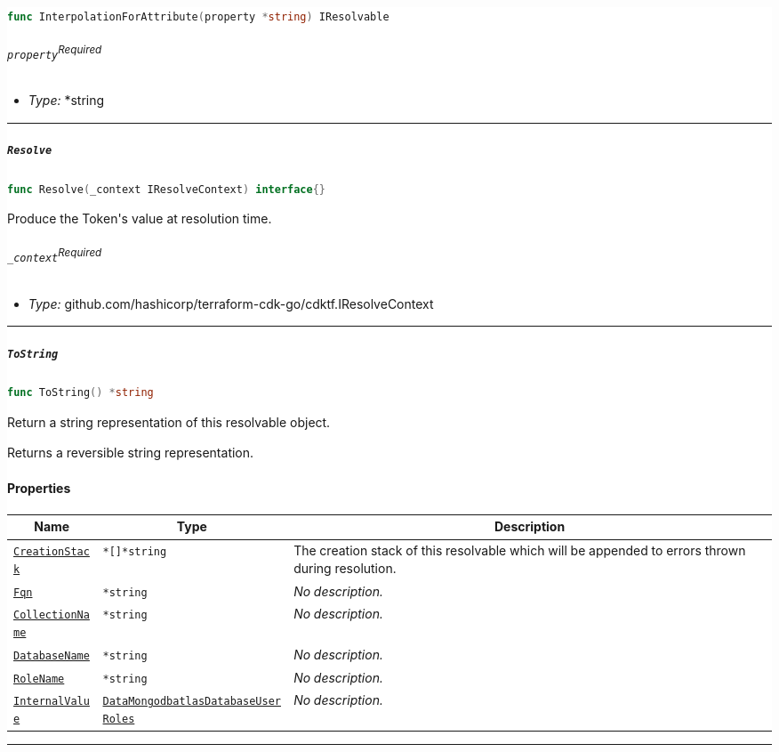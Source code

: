 ```go
func InterpolationForAttribute(property *string) IResolvable
```

###### `property`<sup>Required</sup> <a name="property" id="@cdktf/provider-mongodbatlas.dataMongodbatlasDatabaseUser.DataMongodbatlasDatabaseUserRolesOutputReference.interpolationForAttribute.parameter.property"></a>

- *Type:* *string

---

##### `Resolve` <a name="Resolve" id="@cdktf/provider-mongodbatlas.dataMongodbatlasDatabaseUser.DataMongodbatlasDatabaseUserRolesOutputReference.resolve"></a>

```go
func Resolve(_context IResolveContext) interface{}
```

Produce the Token's value at resolution time.

###### `_context`<sup>Required</sup> <a name="_context" id="@cdktf/provider-mongodbatlas.dataMongodbatlasDatabaseUser.DataMongodbatlasDatabaseUserRolesOutputReference.resolve.parameter._context"></a>

- *Type:* github.com/hashicorp/terraform-cdk-go/cdktf.IResolveContext

---

##### `ToString` <a name="ToString" id="@cdktf/provider-mongodbatlas.dataMongodbatlasDatabaseUser.DataMongodbatlasDatabaseUserRolesOutputReference.toString"></a>

```go
func ToString() *string
```

Return a string representation of this resolvable object.

Returns a reversible string representation.


#### Properties <a name="Properties" id="Properties"></a>

| **Name** | **Type** | **Description** |
| --- | --- | --- |
| <code><a href="#@cdktf/provider-mongodbatlas.dataMongodbatlasDatabaseUser.DataMongodbatlasDatabaseUserRolesOutputReference.property.creationStack">CreationStack</a></code> | <code>*[]*string</code> | The creation stack of this resolvable which will be appended to errors thrown during resolution. |
| <code><a href="#@cdktf/provider-mongodbatlas.dataMongodbatlasDatabaseUser.DataMongodbatlasDatabaseUserRolesOutputReference.property.fqn">Fqn</a></code> | <code>*string</code> | *No description.* |
| <code><a href="#@cdktf/provider-mongodbatlas.dataMongodbatlasDatabaseUser.DataMongodbatlasDatabaseUserRolesOutputReference.property.collectionName">CollectionName</a></code> | <code>*string</code> | *No description.* |
| <code><a href="#@cdktf/provider-mongodbatlas.dataMongodbatlasDatabaseUser.DataMongodbatlasDatabaseUserRolesOutputReference.property.databaseName">DatabaseName</a></code> | <code>*string</code> | *No description.* |
| <code><a href="#@cdktf/provider-mongodbatlas.dataMongodbatlasDatabaseUser.DataMongodbatlasDatabaseUserRolesOutputReference.property.roleName">RoleName</a></code> | <code>*string</code> | *No description.* |
| <code><a href="#@cdktf/provider-mongodbatlas.dataMongodbatlasDatabaseUser.DataMongodbatlasDatabaseUserRolesOutputReference.property.internalValue">InternalValue</a></code> | <code><a href="#@cdktf/provider-mongodbatlas.dataMongodbatlasDatabaseUser.DataMongodbatlasDatabaseUserRoles">DataMongodbatlasDatabaseUserRoles</a></code> | *No description.* |

---